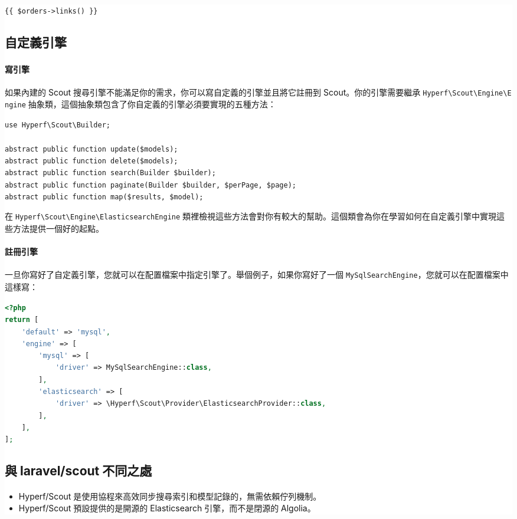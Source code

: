     {{ $orders->links() }}

<a name="custom-engines"></a>
## 自定義引擎

#### 寫引擎

如果內建的 Scout 搜尋引擎不能滿足你的需求，你可以寫自定義的引擎並且將它註冊到 Scout。你的引擎需要繼承 `Hyperf\Scout\Engine\Engine` 抽象類，這個抽象類包含了你自定義的引擎必須要實現的五種方法：

    use Hyperf\Scout\Builder;

    abstract public function update($models);
    abstract public function delete($models);
    abstract public function search(Builder $builder);
    abstract public function paginate(Builder $builder, $perPage, $page);
    abstract public function map($results, $model);

在 `Hyperf\Scout\Engine\ElasticsearchEngine` 類裡檢視這些方法會對你有較大的幫助。這個類會為你在學習如何在自定義引擎中實現這些方法提供一個好的起點。

#### 註冊引擎

一旦你寫好了自定義引擎，您就可以在配置檔案中指定引擎了。舉個例子，如果你寫好了一個 `MySqlSearchEngine`，您就可以在配置檔案中這樣寫：
```php
<?php
return [
    'default' => 'mysql',
    'engine' => [
        'mysql' => [
            'driver' => MySqlSearchEngine::class,
        ],
        'elasticsearch' => [
            'driver' => \Hyperf\Scout\Provider\ElasticsearchProvider::class,
        ],
    ],
];
```

## 與 laravel/scout 不同之處

- Hyperf/Scout 是使用協程來高效同步搜尋索引和模型記錄的，無需依賴佇列機制。
- Hyperf/Scout 預設提供的是開源的 Elasticsearch 引擎，而不是閉源的 Algolia。









